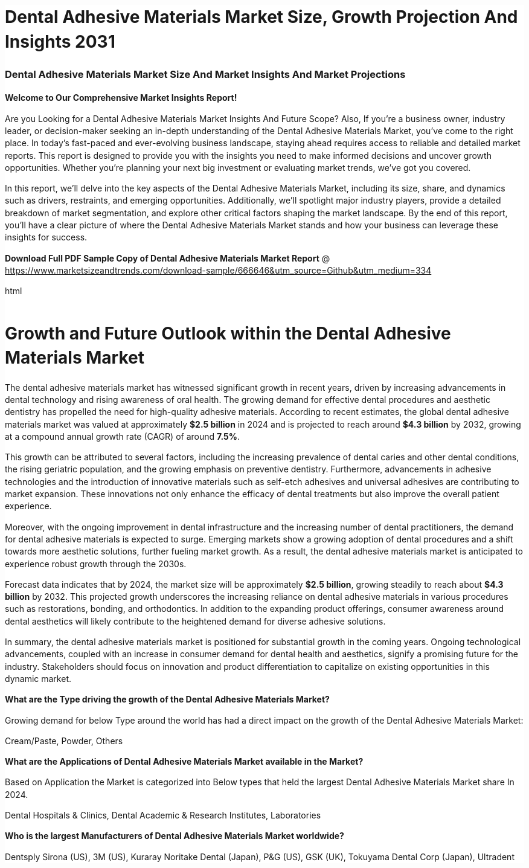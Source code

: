 <h1>Dental Adhesive Materials Market Size, Growth Projection And Insights 2031</h1><div class="" data-test-id=""><h3><span class="">Dental Adhesive Materials Market Size And Market Insights And Market Projections</span></h3></div><div class="" data-test-id=""><p><strong>Welcome to Our Comprehensive Market Insights Report!</strong></p><p>Are you Looking for a Dental Adhesive Materials Market Insights And Future Scope? Also, If you&rsquo;re a business owner, industry leader, or decision-maker seeking an in-depth understanding of the Dental Adhesive Materials Market, you&rsquo;ve come to the right place. In today&rsquo;s fast-paced and ever-evolving business landscape, staying ahead requires access to reliable and detailed market reports. This report is designed to provide you with the insights you need to make informed decisions and uncover growth opportunities. Whether you&rsquo;re planning your next big investment or evaluating market trends, we&rsquo;ve got you covered.</p><p>In this report, we&rsquo;ll delve into the key aspects of the Dental Adhesive Materials Market, including its size, share, and dynamics such as drivers, restraints, and emerging opportunities. Additionally, we&rsquo;ll spotlight major industry players, provide a detailed breakdown of market segmentation, and explore other critical factors shaping the market landscape. By the end of this report, you&rsquo;ll have a clear picture of where the Dental Adhesive Materials Market stands and how your business can leverage these insights for success.</p><p><strong>Download Full PDF Sample Copy of Dental Adhesive Materials Market Report</strong> @ <a href="https://www.marketsizeandtrends.com/download-sample/666646&utm_source=Github&utm_medium=334" target="_blank">https://www.marketsizeandtrends.com/download-sample/666646&utm_source=Github&utm_medium=334</a></p></div><div class="" data-test-id=""><p><span class="">html<!DOCTYPE html><html lang="en"><head> <meta charset="UTF-8"> <meta name="viewport" content="width=device-width, initial-scale=1.0"> <title>Dental Adhesive Materials Market Growth and Future Outlook</title></head><body> <h1>Growth and Future Outlook within the Dental Adhesive Materials Market</h1> <p>The dental adhesive materials market has witnessed significant growth in recent years, driven by increasing advancements in dental technology and rising awareness of oral health. The growing demand for effective dental procedures and aesthetic dentistry has propelled the need for high-quality adhesive materials. According to recent estimates, the global dental adhesive materials market was valued at approximately <strong>$2.5 billion</strong> in 2024 and is projected to reach around <strong>$4.3 billion</strong> by 2032, growing at a compound annual growth rate (CAGR) of around <strong>7.5%</strong>.</p> <p>This growth can be attributed to several factors, including the increasing prevalence of dental caries and other dental conditions, the rising geriatric population, and the growing emphasis on preventive dentistry. Furthermore, advancements in adhesive technologies and the introduction of innovative materials such as self-etch adhesives and universal adhesives are contributing to market expansion. These innovations not only enhance the efficacy of dental treatments but also improve the overall patient experience.</p> <p>Moreover, with the ongoing improvement in dental infrastructure and the increasing number of dental practitioners, the demand for dental adhesive materials is expected to surge. Emerging markets show a growing adoption of dental procedures and a shift towards more aesthetic solutions, further fueling market growth. As a result, the dental adhesive materials market is anticipated to experience robust growth through the 2030s.</p> <p><strong></strong></p> <p>Forecast data indicates that by 2024, the market size will be approximately <strong>$2.5 billion</strong>, growing steadily to reach about <strong>$4.3 billion</strong> by 2032. This projected growth underscores the increasing reliance on dental adhesive materials in various procedures such as restorations, bonding, and orthodontics. In addition to the expanding product offerings, consumer awareness around dental aesthetics will likely contribute to the heightened demand for diverse adhesive solutions.</p> <p>In summary, the dental adhesive materials market is positioned for substantial growth in the coming years. Ongoing technological advancements, coupled with an increase in consumer demand for dental health and aesthetics, signify a promising future for the industry. Stakeholders should focus on innovation and product differentiation to capitalize on existing opportunities in this dynamic market.</p></body></html></span></p><p><strong><span class="">What are the&nbsp;Type driving the growth of the Dental Adhesive Materials Market?</span></strong></p></div><div class="" data-test-id=""><p><span class="">Growing demand for below Type around the world has had a direct impact on the growth of the Dental Adhesive Materials Market:</span></p></div><div class="" data-test-id=""><p>Cream/Paste, Powder, Others</p><p><span class=""><strong>What are the&nbsp;Applications&nbsp;of Dental Adhesive Materials Market available in the Market?</strong></span></p></div><div class="" data-test-id=""><p><span class="">Based on Application the Market is categorized into Below types that held the largest Dental Adhesive Materials Market share In 2024.</span></p></div><div class="" data-test-id=""><p><span class="">Dental Hospitals & Clinics, Dental Academic & Research Institutes, Laboratories</span></p><p><span class=""><strong>Who is the largest Manufacturers of Dental Adhesive Materials Market worldwide?</strong></span></p></div><div class="" data-test-id=""><p><span class="">Dentsply Sirona (US), 3M (US), Kuraray Noritake Dental (Japan), P&G (US), GSK (UK), Tokuyama Dental Corp (Japan), Ultradent